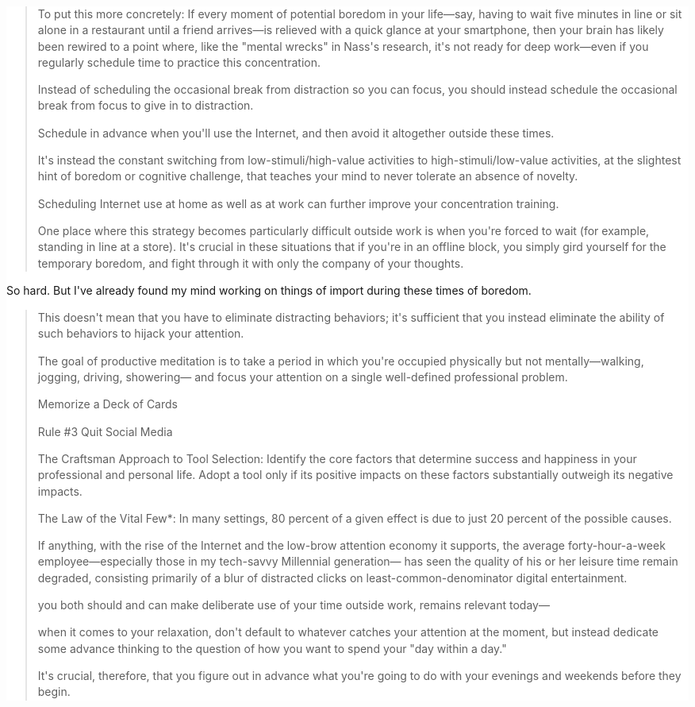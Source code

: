 >
> To put this more concretely: If every moment of potential boredom in your life—say,
> having to wait five minutes in line or sit alone in a restaurant until a friend arrives—is relieved
> with a quick glance at your smartphone, then your brain has likely been rewired to a point where,
> like the "mental wrecks" in Nass's research, it's not ready for deep work—even
> if you regularly schedule time to practice this concentration.
>
> Instead of scheduling the occasional break from distraction so you can focus,
> you should instead schedule the occasional break from focus to give in to distraction.
>
> Schedule in advance when you'll use the Internet, and then avoid it altogether outside these times.
>
> It's instead the constant switching from low-stimuli/high-value activities to high-stimuli/low-value activities,
> at the slightest hint of boredom or cognitive challenge,
> that teaches your mind to never tolerate an absence of novelty.
>
> Scheduling Internet use at home as well as at work can further improve your concentration training.
>
> One place where this strategy becomes particularly difficult outside work
> is when you're forced to wait (for example, standing in line at a store).
> It's crucial in these situations that if you're in an offline block,
> you simply gird yourself for the temporary boredom, and fight through it with only the company of your thoughts.

So hard. But I've already found my mind working on things of import during these times of boredom.

> This doesn't mean that you have to eliminate distracting behaviors;
> it's sufficient that you instead eliminate the ability of such behaviors to hijack your attention.
>
> The goal of productive meditation is to take a period in which you're occupied physically
> but not mentally—walking, jogging, driving, showering—
> and focus your attention on a single well-defined professional problem.
>
> Memorize a Deck of Cards
>
> Rule #3 Quit Social Media
>
> The Craftsman Approach to Tool Selection: Identify the core factors that determine success
> and happiness in your professional and personal life. Adopt a tool only if its positive impacts
> on these factors substantially outweigh its negative impacts.
>
> The Law of the Vital Few\*: In many settings, 80 percent of a given effect is due to
> just 20 percent of the possible causes.
>
> If anything, with the rise of the Internet and the low-brow attention economy it supports,
> the average forty-hour-a-week employee—especially those in my tech-savvy Millennial generation—
> has seen the quality of his or her leisure time remain degraded,
> consisting primarily of a blur of distracted clicks on least-common-denominator digital entertainment.
>
> you both should and can make deliberate use of your time outside work, remains relevant today—
>
> when it comes to your relaxation, don't default to whatever catches your attention at the moment,
> but instead dedicate some advance thinking to the question of how you want to spend your "day within a day."
>
> It's crucial, therefore, that you figure out in advance what you're going to do
> with your evenings and weekends before they begin.
